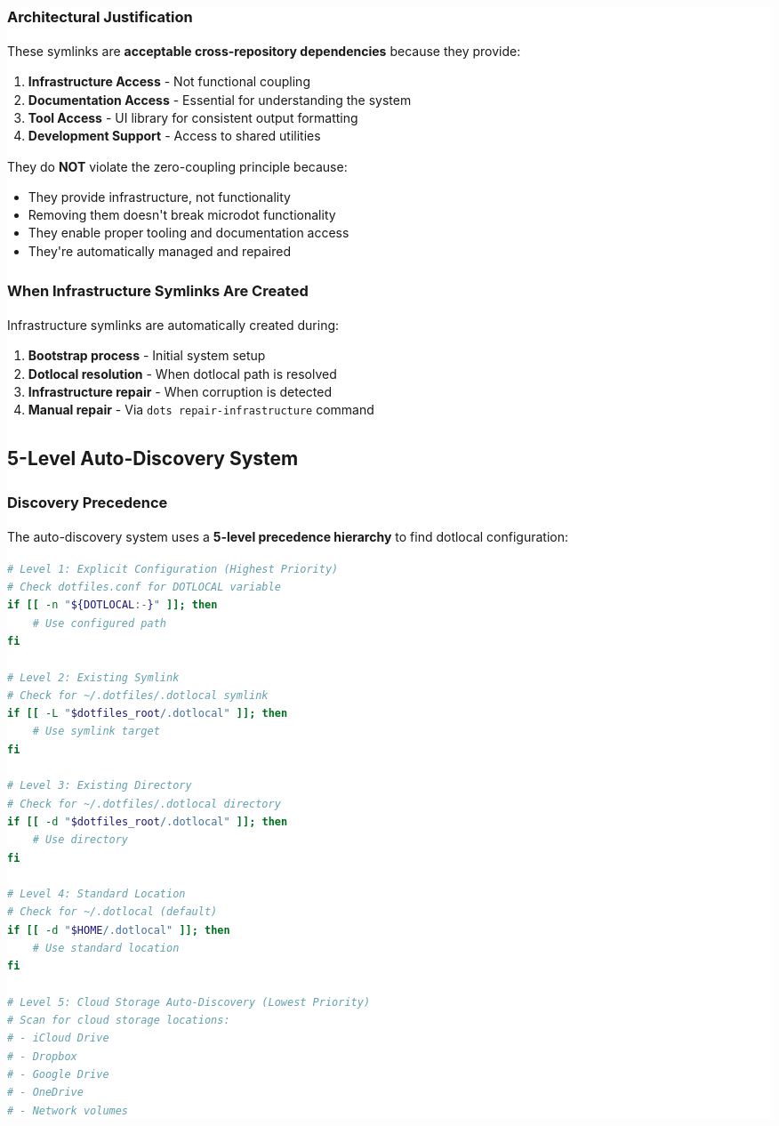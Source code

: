 ### Architectural Justification

These symlinks are **acceptable cross-repository dependencies** because they provide:

1. **Infrastructure Access** - Not functional coupling
2. **Documentation Access** - Essential for understanding the system
3. **Tool Access** - UI library for consistent output formatting
4. **Development Support** - Access to shared utilities

They do **NOT** violate the zero-coupling principle because:

- They provide infrastructure, not functionality
- Removing them doesn't break microdot functionality
- They enable proper tooling and documentation access
- They're automatically managed and repaired

### When Infrastructure Symlinks Are Created

Infrastructure symlinks are automatically created during:

1. **Bootstrap process** - Initial system setup
2. **Dotlocal resolution** - When dotlocal path is resolved
3. **Infrastructure repair** - When corruption is detected
4. **Manual repair** - Via `dots repair-infrastructure` command

## 5-Level Auto-Discovery System

### Discovery Precedence

The auto-discovery system uses a **5-level precedence hierarchy** to find dotlocal configuration:

```bash
# Level 1: Explicit Configuration (Highest Priority)
# Check dotfiles.conf for DOTLOCAL variable
if [[ -n "${DOTLOCAL:-}" ]]; then
    # Use configured path
fi

# Level 2: Existing Symlink
# Check for ~/.dotfiles/.dotlocal symlink
if [[ -L "$dotfiles_root/.dotlocal" ]]; then
    # Use symlink target
fi

# Level 3: Existing Directory
# Check for ~/.dotfiles/.dotlocal directory
if [[ -d "$dotfiles_root/.dotlocal" ]]; then
    # Use directory
fi

# Level 4: Standard Location
# Check for ~/.dotlocal (default)
if [[ -d "$HOME/.dotlocal" ]]; then
    # Use standard location
fi

# Level 5: Cloud Storage Auto-Discovery (Lowest Priority)
# Scan for cloud storage locations:
# - iCloud Drive
# - Dropbox
# - Google Drive
# - OneDrive
# - Network volumes
```
